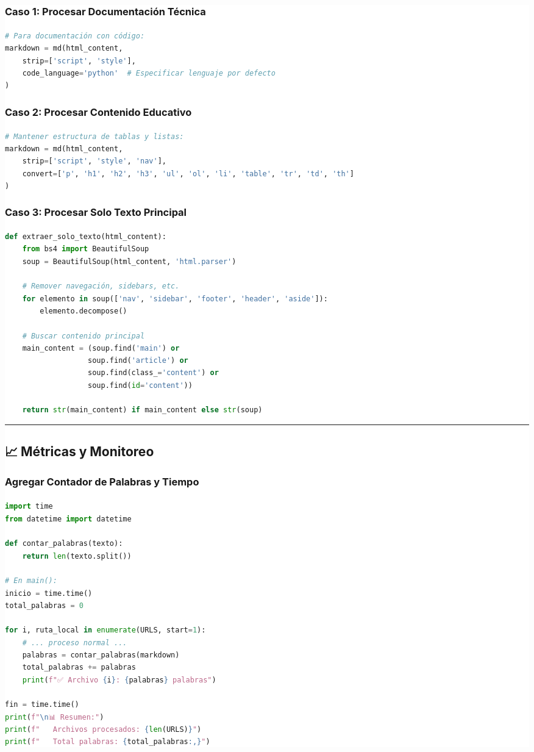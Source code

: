 ### **Caso 1: Procesar Documentación Técnica**
```python
# Para documentación con código:
markdown = md(html_content, 
    strip=['script', 'style'],
    code_language='python'  # Especificar lenguaje por defecto
)
```

### **Caso 2: Procesar Contenido Educativo**
```python
# Mantener estructura de tablas y listas:
markdown = md(html_content,
    strip=['script', 'style', 'nav'],
    convert=['p', 'h1', 'h2', 'h3', 'ul', 'ol', 'li', 'table', 'tr', 'td', 'th']
)
```

### **Caso 3: Procesar Solo Texto Principal**
```python
def extraer_solo_texto(html_content):
    from bs4 import BeautifulSoup
    soup = BeautifulSoup(html_content, 'html.parser')
    
    # Remover navegación, sidebars, etc.
    for elemento in soup(['nav', 'sidebar', 'footer', 'header', 'aside']):
        elemento.decompose()
    
    # Buscar contenido principal
    main_content = (soup.find('main') or 
                   soup.find('article') or 
                   soup.find(class_='content') or
                   soup.find(id='content'))
    
    return str(main_content) if main_content else str(soup)
```

---

## 📈 Métricas y Monitoreo

### **Agregar Contador de Palabras y Tiempo**
```python
import time
from datetime import datetime

def contar_palabras(texto):
    return len(texto.split())

# En main():
inicio = time.time()
total_palabras = 0

for i, ruta_local in enumerate(URLS, start=1):
    # ... proceso normal ...
    palabras = contar_palabras(markdown)
    total_palabras += palabras
    print(f"✅ Archivo {i}: {palabras} palabras")

fin = time.time()
print(f"\n📊 Resumen:")
print(f"   Archivos procesados: {len(URLS)}")
print(f"   Total palabras: {total_palabras:,}")
```